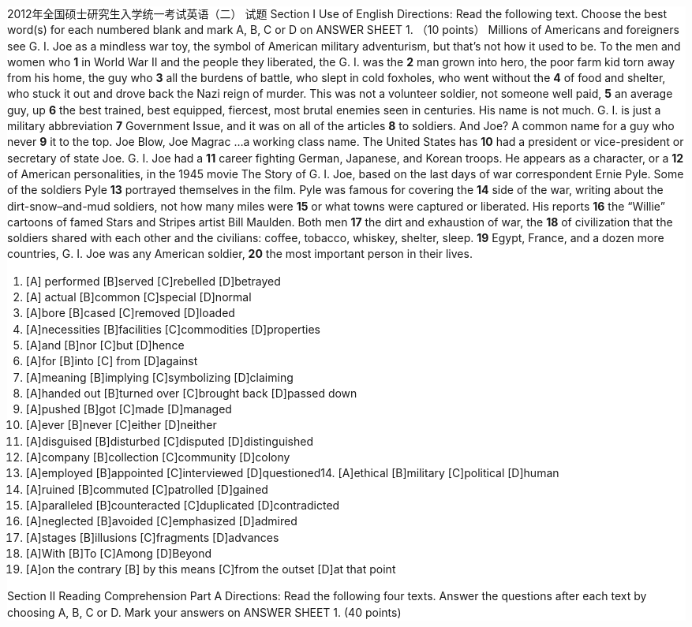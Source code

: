 2012年全国硕士研究生入学统一考试英语（二） 试题
Section I Use of English
Directions:
Read the following text. Choose the best word(s) for each numbered blank and mark A, B, C or
D on ANSWER SHEET 1. （10 points）
Millions of Americans and foreigners see G. I. Joe as a mindless war toy, the symbol of
American military adventurism, but that’s not how it used to be. To the men and women who
__1__ in World War II and the people they liberated, the G. I. was the __2__ man grown into hero,
the poor farm kid torn away from his home, the guy who __3__ all the burdens of battle, who slept
in cold foxholes, who went without the __4__ of food and shelter, who stuck it out and drove back
the Nazi reign of murder. This was not a volunteer soldier, not someone well paid, __5__ an
average guy, up __6__ the best trained, best equipped, fiercest, most brutal enemies seen in
centuries.
His name is not much. G. I. is just a military abbreviation __7__ Government Issue, and it
was on all of the articles __8__ to soldiers. And Joe? A common name for a guy who never __9__
it to the top. Joe Blow, Joe Magrac …a working class name. The United States has __10__ had a
president or vice-president or secretary of state Joe.
G. I. Joe had a __11__ career fighting German, Japanese, and Korean troops. He appears as a
character, or a __12__ of American personalities, in the 1945 movie The Story of G. I. Joe, based
on the last days of war correspondent Ernie Pyle. Some of the soldiers Pyle __13__ portrayed
themselves in the film. Pyle was famous for covering the __14__ side of the war, writing about the
dirt-snow–and-mud soldiers, not how many miles were __15__ or what towns were captured or
liberated. His reports __16__ the “Willie” cartoons of famed Stars and Stripes artist Bill Maulden.
Both men __17__ the dirt and exhaustion of war, the __18__ of civilization that the soldiers
shared with each other and the civilians: coffee, tobacco, whiskey, shelter, sleep. __19__ Egypt,
France, and a dozen more countries, G. I. Joe was any American soldier, __20__ the most
important person in their lives.
1. [A] performed [B]served [C]rebelled [D]betrayed
2. [A] actual [B]common [C]special [D]normal
3. [A]bore [B]cased [C]removed [D]loaded
4. [A]necessities [B]facilities [C]commodities [D]properties
5. [A]and [B]nor [C]but [D]hence
6. [A]for [B]into [C] from [D]against
7. [A]meaning [B]implying [C]symbolizing [D]claiming
8. [A]handed out [B]turned over [C]brought back [D]passed down
9. [A]pushed [B]got [C]made [D]managed
10. [A]ever [B]never [C]either [D]neither
11. [A]disguised [B]disturbed [C]disputed [D]distinguished
12. [A]company [B]collection [C]community [D]colony
13. [A]employed [B]appointed [C]interviewed [D]questioned14. [A]ethical [B]military [C]political [D]human
15. [A]ruined [B]commuted [C]patrolled [D]gained
16. [A]paralleled [B]counteracted [C]duplicated [D]contradicted
17. [A]neglected [B]avoided [C]emphasized [D]admired
18. [A]stages [B]illusions [C]fragments [D]advances
19. [A]With [B]To [C]Among [D]Beyond
20. [A]on the contrary [B] by this means [C]from the outset [D]at that point


Section II Reading Comprehension
Part A
Directions:
Read the following four texts. Answer the questions after each text by choosing A, B, C or D.
Mark your answers on ANSWER SHEET 1. (40 points)
